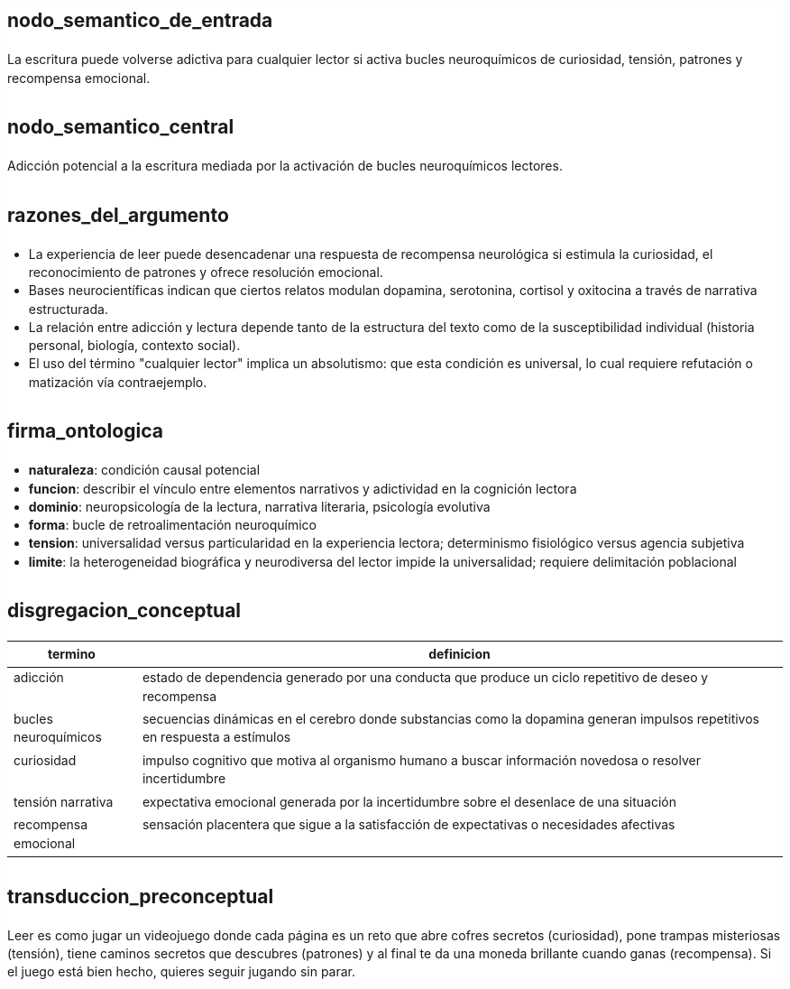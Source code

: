 ## nodo_semantico_de_entrada

La escritura puede volverse adictiva para cualquier lector si activa bucles neuroquímicos de curiosidad, tensión, patrones y recompensa emocional.

## nodo_semantico_central

Adicción potencial a la escritura mediada por la activación de bucles neuroquímicos lectores.

## razones_del_argumento

- La experiencia de leer puede desencadenar una respuesta de recompensa neurológica si estimula la curiosidad, el reconocimiento de patrones y ofrece resolución emocional.
- Bases neurocientíficas indican que ciertos relatos modulan dopamina, serotonina, cortisol y oxitocina a través de narrativa estructurada.
- La relación entre adicción y lectura depende tanto de la estructura del texto como de la susceptibilidad individual (historia personal, biología, contexto social).
- El uso del término "cualquier lector" implica un absolutismo: que esta condición es universal, lo cual requiere refutación o matización vía contraejemplo.

## firma_ontologica

- **naturaleza**: condición causal potencial
- **funcion**: describir el vínculo entre elementos narrativos y adictividad en la cognición lectora
- **dominio**: neuropsicología de la lectura, narrativa literaria, psicología evolutiva
- **forma**: bucle de retroalimentación neuroquímico
- **tension**: universalidad versus particularidad en la experiencia lectora; determinismo fisiológico versus agencia subjetiva
- **limite**: la heterogeneidad biográfica y neurodiversa del lector impide la universalidad; requiere delimitación poblacional

## disgregacion_conceptual

| termino | definicion |
| --- | --- |
| adicción | estado de dependencia generado por una conducta que produce un ciclo repetitivo de deseo y recompensa |
| bucles neuroquímicos | secuencias dinámicas en el cerebro donde substancias como la dopamina generan impulsos repetitivos en respuesta a estímulos |
| curiosidad | impulso cognitivo que motiva al organismo humano a buscar información novedosa o resolver incertidumbre |
| tensión narrativa | expectativa emocional generada por la incertidumbre sobre el desenlace de una situación |
| recompensa emocional | sensación placentera que sigue a la satisfacción de expectativas o necesidades afectivas |

## transduccion_preconceptual

Leer es como jugar un videojuego donde cada página es un reto que abre cofres secretos (curiosidad), pone trampas misteriosas (tensión), tiene caminos secretos que descubres (patrones) y al final te da una moneda brillante cuando ganas (recompensa). Si el juego está bien hecho, quieres seguir jugando sin parar.
